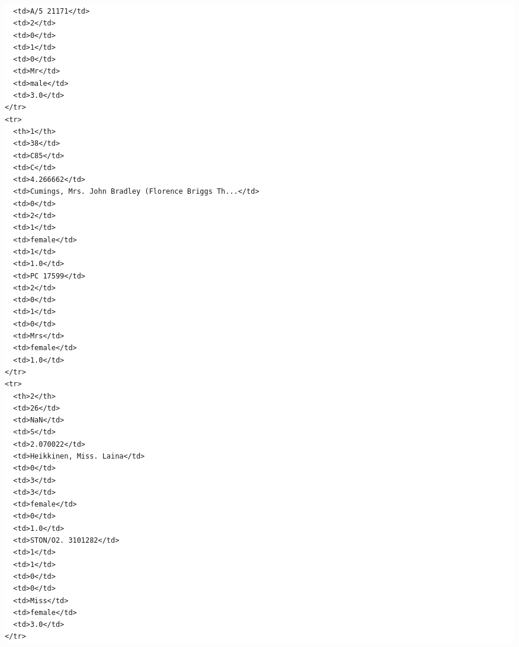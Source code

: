       <td>A/5 21171</td>
      <td>2</td>
      <td>0</td>
      <td>1</td>
      <td>0</td>
      <td>Mr</td>
      <td>male</td>
      <td>3.0</td>
    </tr>
    <tr>
      <th>1</th>
      <td>38</td>
      <td>C85</td>
      <td>C</td>
      <td>4.266662</td>
      <td>Cumings, Mrs. John Bradley (Florence Briggs Th...</td>
      <td>0</td>
      <td>2</td>
      <td>1</td>
      <td>female</td>
      <td>1</td>
      <td>1.0</td>
      <td>PC 17599</td>
      <td>2</td>
      <td>0</td>
      <td>1</td>
      <td>0</td>
      <td>Mrs</td>
      <td>female</td>
      <td>1.0</td>
    </tr>
    <tr>
      <th>2</th>
      <td>26</td>
      <td>NaN</td>
      <td>S</td>
      <td>2.070022</td>
      <td>Heikkinen, Miss. Laina</td>
      <td>0</td>
      <td>3</td>
      <td>3</td>
      <td>female</td>
      <td>0</td>
      <td>1.0</td>
      <td>STON/O2. 3101282</td>
      <td>1</td>
      <td>1</td>
      <td>0</td>
      <td>0</td>
      <td>Miss</td>
      <td>female</td>
      <td>3.0</td>
    </tr>
  </tbody>
</table>
</div>
